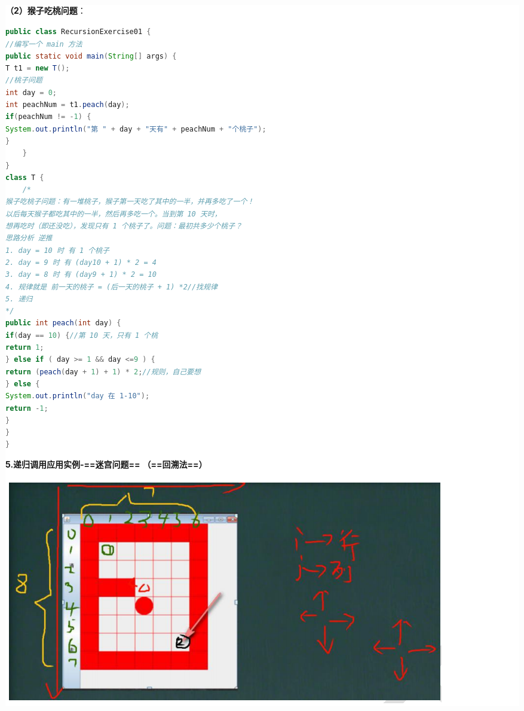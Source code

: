 


**（2）猴子吃桃问题**：

```java
public class RecursionExercise01 {
//编写一个 main 方法
public static void main(String[] args) {
T t1 = new T();
//桃子问题
int day = 0;
int peachNum = t1.peach(day);
if(peachNum != -1) {
System.out.println("第 " + day + "天有" + peachNum + "个桃子");
}
    }
}
class T {
    /*
猴子吃桃子问题：有一堆桃子，猴子第一天吃了其中的一半，并再多吃了一个！
以后每天猴子都吃其中的一半，然后再多吃一个。当到第 10 天时，
想再吃时（即还没吃），发现只有 1 个桃子了。问题：最初共多少个桃子？
思路分析 逆推
1. day = 10 时 有 1 个桃子
2. day = 9 时 有 (day10 + 1) * 2 = 4
3. day = 8 时 有 (day9 + 1) * 2 = 10
4. 规律就是 前一天的桃子 = (后一天的桃子 + 1) *2//找规律
5. 递归
*/
public int peach(int day) {
if(day == 10) {//第 10 天，只有 1 个桃
return 1;
} else if ( day >= 1 && day <=9 ) {
return (peach(day + 1) + 1) * 2;//规则，自己要想
} else {
System.out.println("day 在 1-10");
return -1;
}
}
}
```

**5.递归调用应用实例-==迷宫问题==** **（==回溯法==）**

<img src="./Java-Learning.assets/image-20230728124007419.png"/>
